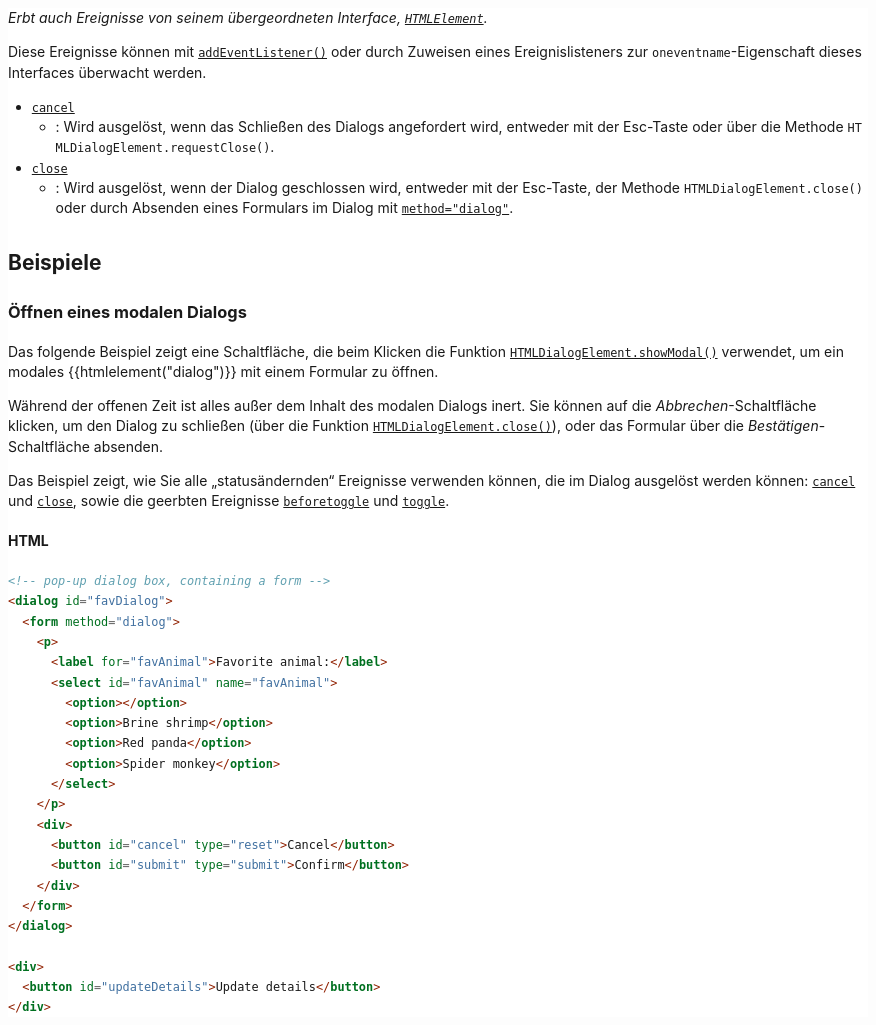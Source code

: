 _Erbt auch Ereignisse von seinem übergeordneten Interface, [`HTMLElement`](/de/docs/Web/API/HTMLElement)._

Diese Ereignisse können mit [`addEventListener()`](/de/docs/Web/API/EventTarget/addEventListener) oder durch Zuweisen eines Ereignislisteners zur `oneventname`-Eigenschaft dieses Interfaces überwacht werden.

- [`cancel`](/de/docs/Web/API/HTMLDialogElement/cancel_event)
  - : Wird ausgelöst, wenn das Schließen des Dialogs angefordert wird, entweder mit der Esc-Taste oder über die Methode `HTMLDialogElement.requestClose()`.
- [`close`](/de/docs/Web/API/HTMLDialogElement/close_event)
  - : Wird ausgelöst, wenn der Dialog geschlossen wird, entweder mit der Esc-Taste, der Methode `HTMLDialogElement.close()` oder durch Absenden eines Formulars im Dialog mit [`method="dialog"`](/de/docs/Web/HTML/Reference/Elements/form#method).

## Beispiele

### Öffnen eines modalen Dialogs

Das folgende Beispiel zeigt eine Schaltfläche, die beim Klicken die Funktion [`HTMLDialogElement.showModal()`](/de/docs/Web/API/HTMLDialogElement/showModal) verwendet, um ein modales {{htmlelement("dialog")}} mit einem Formular zu öffnen.

Während der offenen Zeit ist alles außer dem Inhalt des modalen Dialogs inert.
Sie können auf die _Abbrechen_-Schaltfläche klicken, um den Dialog zu schließen (über die Funktion [`HTMLDialogElement.close()`](/de/docs/Web/API/HTMLDialogElement/close)), oder das Formular über die _Bestätigen_-Schaltfläche absenden.

Das Beispiel zeigt, wie Sie alle „statusändernden“ Ereignisse verwenden können, die im Dialog ausgelöst werden können: [`cancel`](/de/docs/Web/API/HTMLDialogElement/cancel_event) und [`close`](/de/docs/Web/API/HTMLDialogElement/close_event), sowie die geerbten Ereignisse [`beforetoggle`](/de/docs/Web/API/HTMLElement/beforetoggle_event) und [`toggle`](/de/docs/Web/API/HTMLElement/toggle_event).

#### HTML

```html
<!-- pop-up dialog box, containing a form -->
<dialog id="favDialog">
  <form method="dialog">
    <p>
      <label for="favAnimal">Favorite animal:</label>
      <select id="favAnimal" name="favAnimal">
        <option></option>
        <option>Brine shrimp</option>
        <option>Red panda</option>
        <option>Spider monkey</option>
      </select>
    </p>
    <div>
      <button id="cancel" type="reset">Cancel</button>
      <button id="submit" type="submit">Confirm</button>
    </div>
  </form>
</dialog>

<div>
  <button id="updateDetails">Update details</button>
</div>
```
